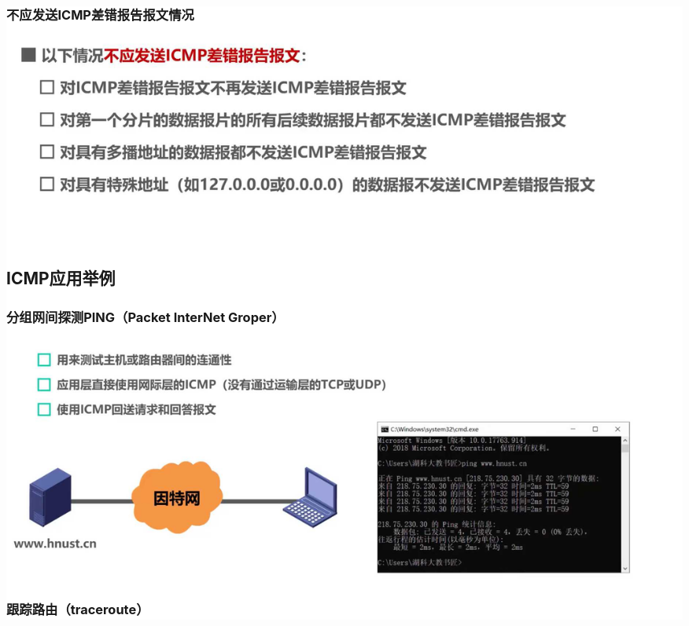 

### 不应发送ICMP差错报告报文情况

![image-20201019231733673](计算机网络第4章网络层.assets/image-20201019231733673.jpg)



## ICMP应用举例

### 分组网间探测PING（Packet InterNet Groper）

![image-20201019233817921](计算机网络第4章网络层.assets/image-20201019233817921.jpg)



### 跟踪路由（traceroute）
